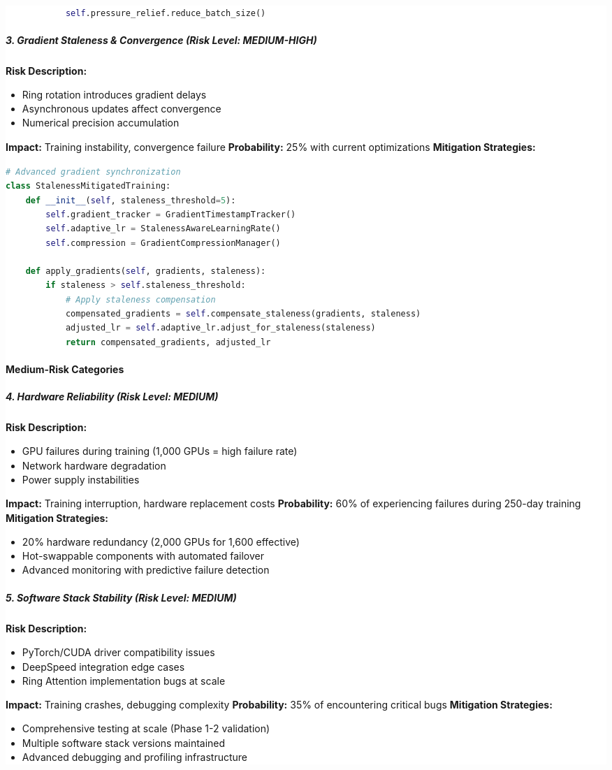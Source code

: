 ```python
            self.pressure_relief.reduce_batch_size()
```

##### **3. Gradient Staleness & Convergence (Risk Level: MEDIUM-HIGH)**
**Risk Description:**
- Ring rotation introduces gradient delays
- Asynchronous updates affect convergence
- Numerical precision accumulation

**Impact:** Training instability, convergence failure
**Probability:** 25% with current optimizations
**Mitigation Strategies:**
```python
# Advanced gradient synchronization
class StalenessMitigatedTraining:
    def __init__(self, staleness_threshold=5):
        self.gradient_tracker = GradientTimestampTracker()
        self.adaptive_lr = StalenessAwareLearningRate()
        self.compression = GradientCompressionManager()
    
    def apply_gradients(self, gradients, staleness):
        if staleness > self.staleness_threshold:
            # Apply staleness compensation
            compensated_gradients = self.compensate_staleness(gradients, staleness)
            adjusted_lr = self.adaptive_lr.adjust_for_staleness(staleness)
            return compensated_gradients, adjusted_lr
```

#### **Medium-Risk Categories**

##### **4. Hardware Reliability (Risk Level: MEDIUM)**
**Risk Description:**
- GPU failures during training (1,000 GPUs = high failure rate)
- Network hardware degradation
- Power supply instabilities

**Impact:** Training interruption, hardware replacement costs
**Probability:** 60% of experiencing failures during 250-day training
**Mitigation Strategies:**
- 20% hardware redundancy (2,000 GPUs for 1,600 effective)
- Hot-swappable components with automated failover
- Advanced monitoring with predictive failure detection

##### **5. Software Stack Stability (Risk Level: MEDIUM)**
**Risk Description:**
- PyTorch/CUDA driver compatibility issues
- DeepSpeed integration edge cases
- Ring Attention implementation bugs at scale

**Impact:** Training crashes, debugging complexity
**Probability:** 35% of encountering critical bugs
**Mitigation Strategies:**
- Comprehensive testing at scale (Phase 1-2 validation)
- Multiple software stack versions maintained
- Advanced debugging and profiling infrastructure
